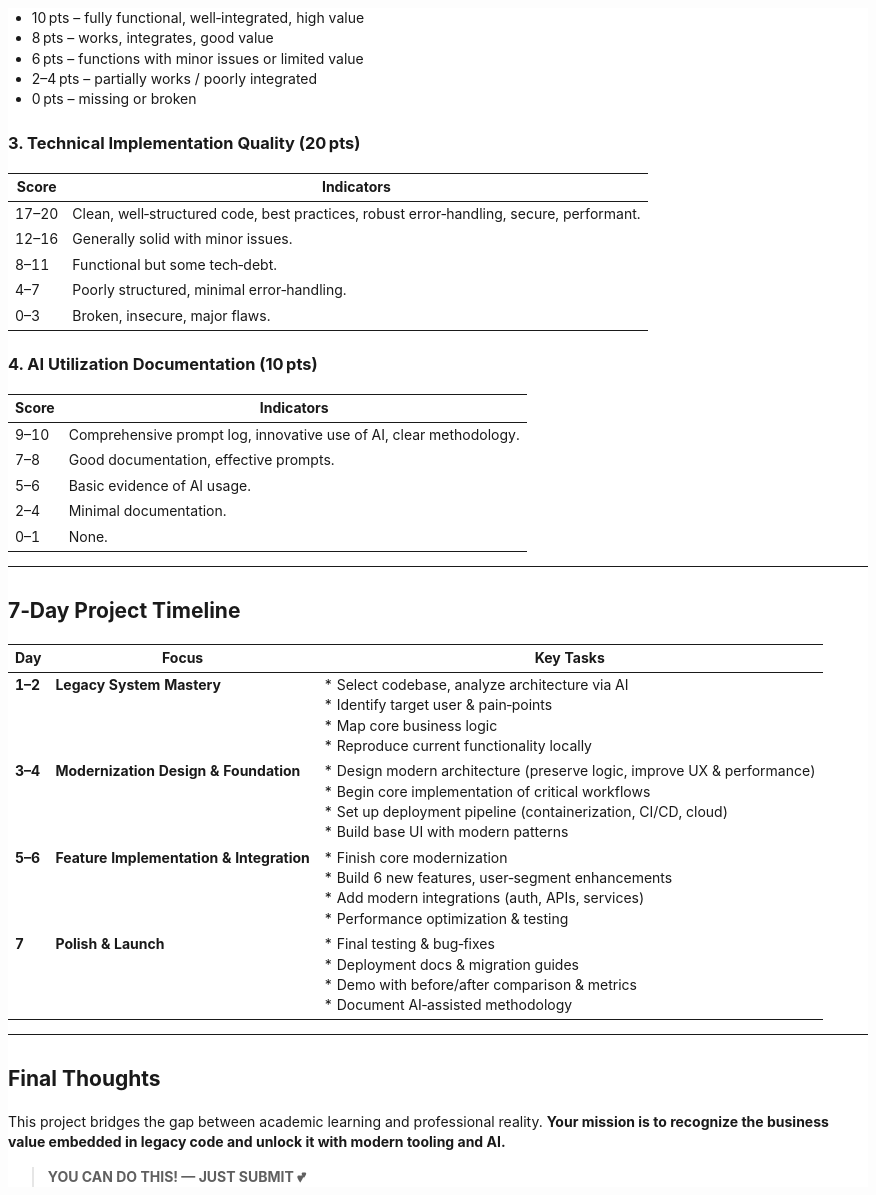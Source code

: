 * 10 pts – fully functional, well‑integrated, high value  
* 8 pts – works, integrates, good value  
* 6 pts – functions with minor issues or limited value  
* 2–4 pts – partially works / poorly integrated  
* 0 pts – missing or broken

### 3. Technical Implementation Quality (20 pts)

| Score | Indicators |
|-------|------------|
| 17–20 | Clean, well‑structured code, best practices, robust error‑handling, secure, performant. |
| 12–16 | Generally solid with minor issues. |
| 8–11  | Functional but some tech‑debt. |
| 4–7   | Poorly structured, minimal error‑handling. |
| 0–3   | Broken, insecure, major flaws. |

### 4. AI Utilization Documentation (10 pts)

| Score | Indicators |
|-------|------------|
| 9–10 | Comprehensive prompt log, innovative use of AI, clear methodology. |
| 7–8  | Good documentation, effective prompts. |
| 5–6  | Basic evidence of AI usage. |
| 2–4  | Minimal documentation. |
| 0–1  | None. |

---

## 7‑Day Project Timeline

| Day | Focus | Key Tasks |
|-----|-------|-----------|
| **1–2** | **Legacy System Mastery** | * Select codebase, analyze architecture via AI<br>* Identify target user & pain‑points<br>* Map core business logic<br>* Reproduce current functionality locally |
| **3–4** | **Modernization Design & Foundation** | * Design modern architecture (preserve logic, improve UX & performance)<br>* Begin core implementation of critical workflows<br>* Set up deployment pipeline (containerization, CI/CD, cloud)<br>* Build base UI with modern patterns |
| **5–6** | **Feature Implementation & Integration** | * Finish core modernization<br>* Build 6 new features, user‑segment enhancements<br>* Add modern integrations (auth, APIs, services)<br>* Performance optimization & testing |
| **7** | **Polish & Launch** | * Final testing & bug‑fixes<br>* Deployment docs & migration guides<br>* Demo with before/after comparison & metrics<br>* Document AI‑assisted methodology |

---

## Final Thoughts

This project bridges the gap between academic learning and professional reality. **Your mission is to recognize the business value embedded in legacy code and unlock it with modern tooling and AI.**

> **YOU CAN DO THIS! — JUST SUBMIT 💕**
